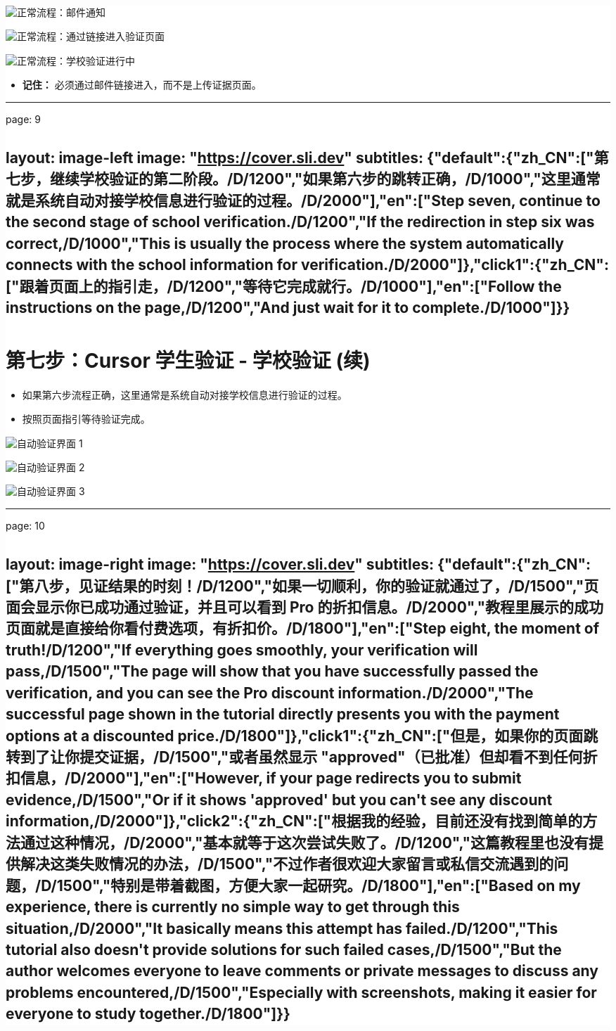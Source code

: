 ![正常流程：邮件通知](https://linux.do/uploads/default/optimized/4X/d/7/3/d73dde5f607e46057235ccd8b5fe4ae06fbff4e9_2_690x386.png)

![正常流程：通过链接进入验证页面](https://linux.do/uploads/default/optimized/4X/4/0/b/40b56ee885044aa0f8959724a4000838b69162c7_2_690x293.png)

![正常流程：学校验证进行中](https://linux.do/uploads/default/optimized/4X/a/b/9/ab939ae235319bc9fc1394d5a1a8c1dad21f5bac_2_690x353.png)

<div v-click="3">

*   **记住：** 必须通过邮件链接进入，而不是上传证据页面。

</div>

---
page: 9

layout: image-left
image: "https://cover.sli.dev"
subtitles: {"default":{"zh_CN":["第七步，继续学校验证的第二阶段。/D/1200","如果第六步的跳转正确，/D/1000","这里通常就是系统自动对接学校信息进行验证的过程。/D/2000"],"en":["Step seven, continue to the second stage of school verification./D/1200","If the redirection in step six was correct,/D/1000","This is usually the process where the system automatically connects with the school information for verification./D/2000"]},"click1":{"zh_CN":["跟着页面上的指引走，/D/1200","等待它完成就行。/D/1000"],"en":["Follow the instructions on the page,/D/1200","And just wait for it to complete./D/1000"]}}
---

# 第七步：Cursor 学生验证 - 学校验证 (续)

*   如果第六步流程正确，这里通常是系统自动对接学校信息进行验证的过程。

<div v-click="1">

*   按照页面指引等待验证完成。

</div>

![自动验证界面 1](https://linux.do/uploads/default/optimized/4X/9/a/1/9a1c69c1247410e8cec8ea4054e9c4e9b54e957b_2_690x329.png)

![自动验证界面 2](https://linux.do/uploads/default/optimized/4X/0/1/d/01d3f363ddd194dd0333cd436c887c4d8da0bae5_2_690x240.jpeg)

![自动验证界面 3](https://linux.do/uploads/default/optimized/4X/2/f/b/2fb99e5a0550ee9dfdcc2c6bd6841d8bf554c341_2_690x411.png)

---
page: 10

layout: image-right
image: "https://cover.sli.dev"
subtitles: {"default":{"zh_CN":["第八步，见证结果的时刻！/D/1200","如果一切顺利，你的验证就通过了，/D/1500","页面会显示你已成功通过验证，并且可以看到 Pro 的折扣信息。/D/2000","教程里展示的成功页面就是直接给你看付费选项，有折扣价。/D/1800"],"en":["Step eight, the moment of truth!/D/1200","If everything goes smoothly, your verification will pass,/D/1500","The page will show that you have successfully passed the verification, and you can see the Pro discount information./D/2000","The successful page shown in the tutorial directly presents you with the payment options at a discounted price./D/1800"]},"click1":{"zh_CN":["但是，如果你的页面跳转到了让你提交证据，/D/1500","或者虽然显示 \"approved\"（已批准）但却看不到任何折扣信息，/D/2000"],"en":["However, if your page redirects you to submit evidence,/D/1500","Or if it shows 'approved' but you can't see any discount information,/D/2000"]},"click2":{"zh_CN":["根据我的经验，目前还没有找到简单的方法通过这种情况，/D/2000","基本就等于这次尝试失败了。/D/1200","这篇教程里也没有提供解决这类失败情况的办法，/D/1500","不过作者很欢迎大家留言或私信交流遇到的问题，/D/1500","特别是带着截图，方便大家一起研究。/D/1800"],"en":["Based on my experience, there is currently no simple way to get through this situation,/D/2000","It basically means this attempt has failed./D/1200","This tutorial also doesn't provide solutions for such failed cases,/D/1500","But the author welcomes everyone to leave comments or private messages to discuss any problems encountered,/D/1500","Especially with screenshots, making it easier for everyone to study together./D/1800"]}}
---
